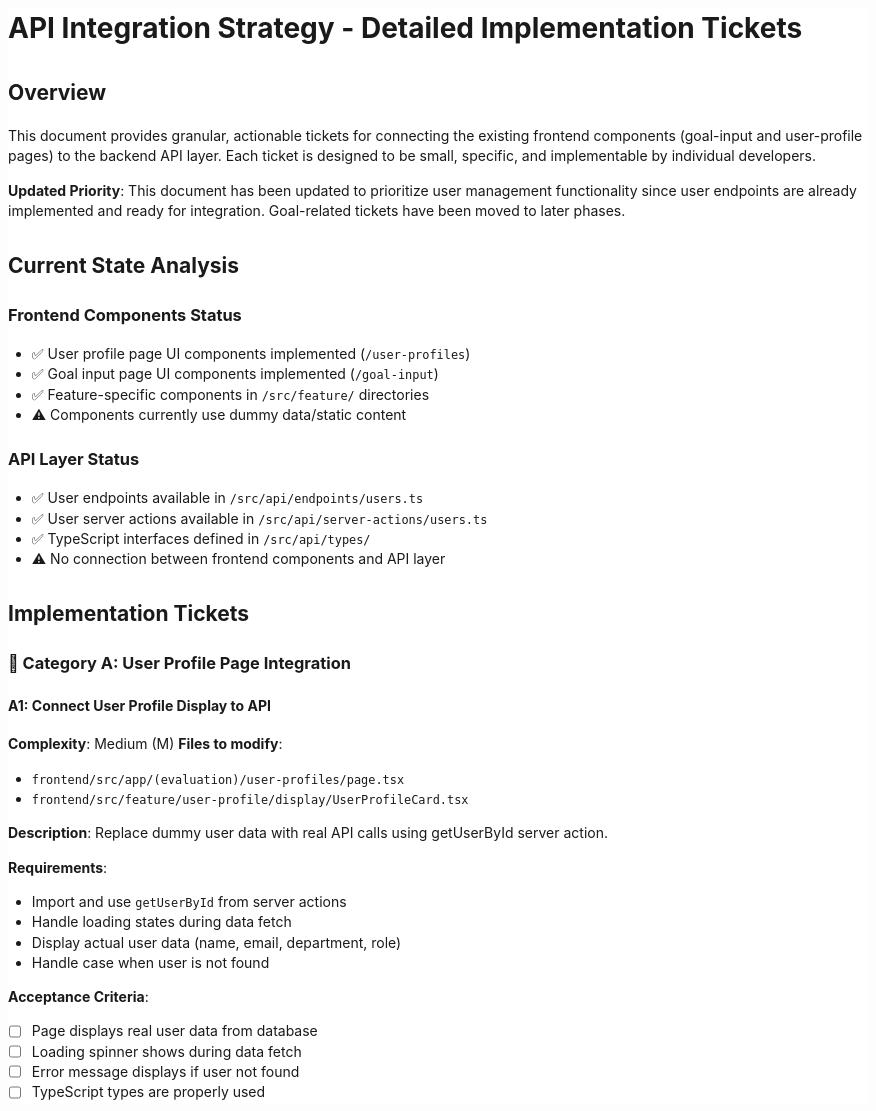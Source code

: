 # API Integration Strategy - Detailed Implementation Tickets

## Overview

This document provides granular, actionable tickets for connecting the existing frontend components (goal-input and user-profile pages) to the backend API layer. Each ticket is designed to be small, specific, and implementable by individual developers.

**Updated Priority**: This document has been updated to prioritize user management functionality since user endpoints are already implemented and ready for integration. Goal-related tickets have been moved to later phases.

## Current State Analysis

### Frontend Components Status
- ✅ User profile page UI components implemented (`/user-profiles`)
- ✅ Goal input page UI components implemented (`/goal-input`)
- ✅ Feature-specific components in `/src/feature/` directories
- ⚠️ Components currently use dummy data/static content

### API Layer Status
- ✅ User endpoints available in `/src/api/endpoints/users.ts`
- ✅ User server actions available in `/src/api/server-actions/users.ts`
- ✅ TypeScript interfaces defined in `/src/api/types/`
- ⚠️ No connection between frontend components and API layer

## Implementation Tickets

### 🔵 Category A: User Profile Page Integration

#### A1: Connect User Profile Display to API
**Complexity**: Medium (M)
**Files to modify**: 
- `frontend/src/app/(evaluation)/user-profiles/page.tsx`
- `frontend/src/feature/user-profile/display/UserProfileCard.tsx`

**Description**: Replace dummy user data with real API calls using getUserById server action.

**Requirements**:
- Import and use `getUserById` from server actions
- Handle loading states during data fetch
- Display actual user data (name, email, department, role)
- Handle case when user is not found

**Acceptance Criteria**:
- [ ] Page displays real user data from database
- [ ] Loading spinner shows during data fetch
- [ ] Error message displays if user not found
- [ ] TypeScript types are properly used
